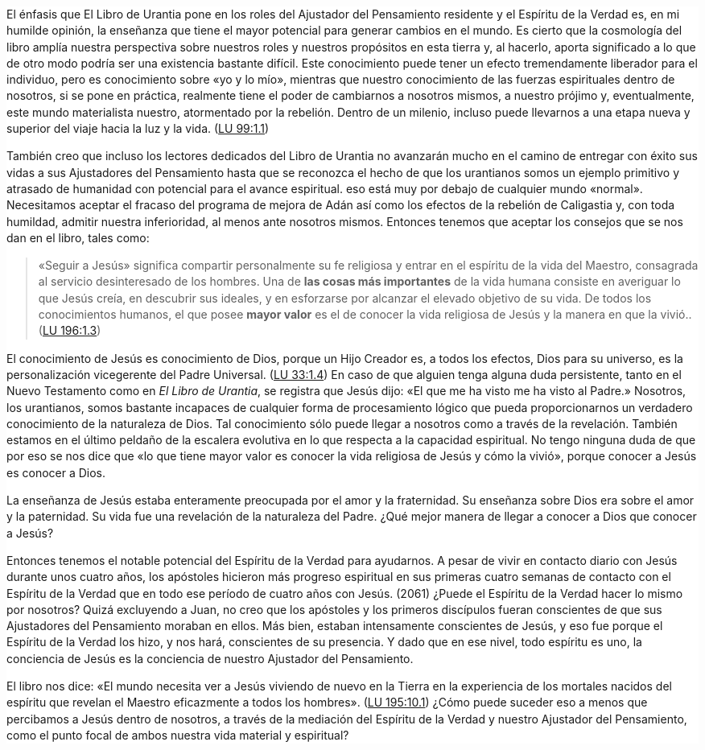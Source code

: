 El énfasis que El Libro de Urantia pone en los roles del Ajustador del Pensamiento residente y el Espíritu de la Verdad es, en mi humilde opinión, la enseñanza que tiene el mayor potencial para generar cambios en el mundo. Es cierto que la cosmología del libro amplía nuestra perspectiva sobre nuestros roles y nuestros propósitos en esta tierra y, al hacerlo, aporta significado a lo que de otro modo podría ser una existencia bastante difícil. Este conocimiento puede tener un efecto tremendamente liberador para el individuo, pero es conocimiento sobre «yo y lo mío», mientras que nuestro conocimiento de las fuerzas espirituales dentro de nosotros, si se pone en práctica, realmente tiene el poder de cambiarnos a nosotros mismos, a nuestro prójimo y, eventualmente, este mundo materialista nuestro, atormentado por la rebelión. Dentro de un milenio, incluso puede llevarnos a una etapa nueva y superior del viaje hacia la luz y la vida. (<a id="a78_943"></a>[LU 99:1.1](/es/The_Urantia_Book/99#p1_1))

También creo que incluso los lectores dedicados del Libro de Urantia no avanzarán mucho en el camino de entregar con éxito sus vidas a sus Ajustadores del Pensamiento hasta que se reconozca el hecho de que los urantianos somos un ejemplo primitivo y atrasado de humanidad con potencial para el avance espiritual. eso está muy por debajo de cualquier mundo «normal». Necesitamos aceptar el fracaso del programa de mejora de Adán así como los efectos de la rebelión de Caligastia y, con toda humildad, admitir nuestra inferioridad, al menos ante nosotros mismos. Entonces tenemos que aceptar los consejos que se nos dan en el libro, tales como:

> «Seguir a Jesús» significa compartir personalmente su fe religiosa y entrar en el espíritu de la vida del Maestro, consagrada al servicio desinteresado de los hombres. Una de **las cosas más importantes** de la vida humana consiste en averiguar lo que Jesús creía, en descubrir sus ideales, y en esforzarse por alcanzar el elevado objetivo de su vida. De todos los conocimientos humanos, el que posee **mayor valor** es el de conocer la vida religiosa de Jesús y la manera en que la vivió.. (<a id="a82_494"></a>[LU 196:1.3](/es/The_Urantia_Book/196#p1_3))

El conocimiento de Jesús es conocimiento de Dios, porque un Hijo Creador es, a todos los efectos, Dios para su universo, es la personalización vicegerente del Padre Universal. (<a id="a84_177"></a>[LU 33:1.4](/es/The_Urantia_Book/33#p1_4)) En caso de que alguien tenga alguna duda persistente, tanto en el Nuevo Testamento como en _El Libro de Urantia_, se registra que Jesús dijo: «El que me ha visto me ha visto al Padre.» Nosotros, los urantianos, somos bastante incapaces de cualquier forma de procesamiento lógico que pueda proporcionarnos un verdadero conocimiento de la naturaleza de Dios. Tal conocimiento sólo puede llegar a nosotros como a través de la revelación. También estamos en el último peldaño de la escalera evolutiva en lo que respecta a la capacidad espiritual. No tengo ninguna duda de que por eso se nos dice que «lo que tiene mayor valor es conocer la vida religiosa de Jesús y cómo la vivió», porque conocer a Jesús es conocer a Dios.

La enseñanza de Jesús estaba enteramente preocupada por el amor y la fraternidad. Su enseñanza sobre Dios era sobre el amor y la paternidad. Su vida fue una revelación de la naturaleza del Padre. ¿Qué mejor manera de llegar a conocer a Dios que conocer a Jesús?

Entonces tenemos el notable potencial del Espíritu de la Verdad para ayudarnos. A pesar de vivir en contacto diario con Jesús durante unos cuatro años, los apóstoles hicieron más progreso espiritual en sus primeras cuatro semanas de contacto con el Espíritu de la Verdad que en todo ese período de cuatro años con Jesús. (2061) ¿Puede el Espíritu de la Verdad hacer lo mismo por nosotros? Quizá excluyendo a Juan, no creo que los apóstoles y los primeros discípulos fueran conscientes de que sus Ajustadores del Pensamiento moraban en ellos. Más bien, estaban intensamente conscientes de Jesús, y eso fue porque el Espíritu de la Verdad los hizo, y nos hará, conscientes de su presencia. Y dado que en ese nivel, todo espíritu es uno, la conciencia de Jesús es la conciencia de nuestro Ajustador del Pensamiento.

El libro nos dice: «El mundo necesita ver a Jesús viviendo de nuevo en la Tierra en la experiencia de los mortales nacidos del espíritu que revelan el Maestro eficazmente a todos los hombres». (<a id="a90_194"></a>[LU 195:10.1](/es/The_Urantia_Book/195#p10_1)) ¿Cómo puede suceder eso a menos que percibamos a Jesús dentro de nosotros, a través de la mediación del Espíritu de la Verdad y nuestro Ajustador del Pensamiento, como el punto focal de ambos nuestra vida material y espiritual?

